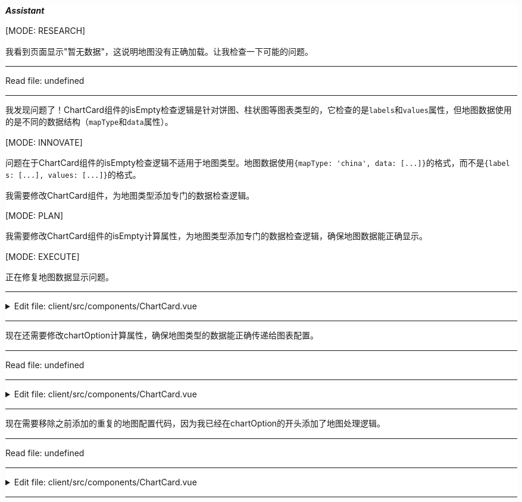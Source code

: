 _**Assistant**_

[MODE: RESEARCH]

我看到页面显示"暂无数据"，这说明地图没有正确加载。让我检查一下可能的问题。


---

Read file: undefined

---

我发现问题了！ChartCard组件的isEmpty检查逻辑是针对饼图、柱状图等图表类型的，它检查的是`labels`和`values`属性，但地图数据使用的是不同的数据结构（`mapType`和`data`属性）。

[MODE: INNOVATE]

问题在于ChartCard组件的isEmpty检查逻辑不适用于地图类型。地图数据使用`{mapType: 'china', data: [...]}`的格式，而不是`{labels: [...], values: [...]}`的格式。

我需要修改ChartCard组件，为地图类型添加专门的数据检查逻辑。

[MODE: PLAN]

我需要修改ChartCard组件的isEmpty计算属性，为地图类型添加专门的数据检查逻辑，确保地图数据能正确显示。

[MODE: EXECUTE]

正在修复地图数据显示问题。


---

<details><summary>Edit file: client/src/components/ChartCard.vue</summary></details>

---

现在还需要修改chartOption计算属性，确保地图类型的数据能正确传递给图表配置。


---

Read file: undefined

---

<details><summary>Edit file: client/src/components/ChartCard.vue</summary></details>

---

现在需要移除之前添加的重复的地图配置代码，因为我已经在chartOption的开头添加了地图处理逻辑。


---

Read file: undefined

---

<details><summary>Edit file: client/src/components/ChartCard.vue</summary></details>

---
